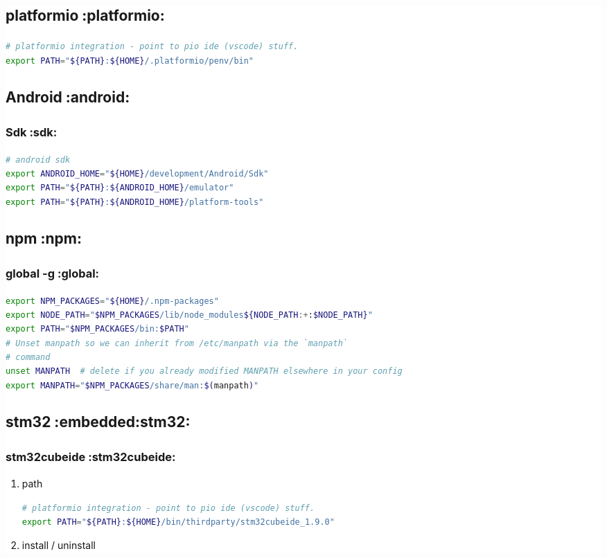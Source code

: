 
## platformio     :platformio:

```bash
# platformio integration - point to pio ide (vscode) stuff.
export PATH="${PATH}:${HOME}/.platformio/penv/bin"
```


## Android     :android:


### Sdk     :sdk:

```bash
# android sdk
export ANDROID_HOME="${HOME}/development/Android/Sdk"
export PATH="${PATH}:${ANDROID_HOME}/emulator"
export PATH="${PATH}:${ANDROID_HOME}/platform-tools"

```


## npm     :npm:


### global -g     :global:

```bash
export NPM_PACKAGES="${HOME}/.npm-packages"
export NODE_PATH="$NPM_PACKAGES/lib/node_modules${NODE_PATH:+:$NODE_PATH}"
export PATH="$NPM_PACKAGES/bin:$PATH"
# Unset manpath so we can inherit from /etc/manpath via the `manpath`
# command
unset MANPATH  # delete if you already modified MANPATH elsewhere in your config
export MANPATH="$NPM_PACKAGES/share/man:$(manpath)"
```


## stm32     :embedded:stm32:


### stm32cubeide     :stm32cubeide:

1.  path

    ```bash
    # platformio integration - point to pio ide (vscode) stuff.
    export PATH="${PATH}:${HOME}/bin/thirdparty/stm32cubeide_1.9.0"
    ```

2.  install / uninstall
